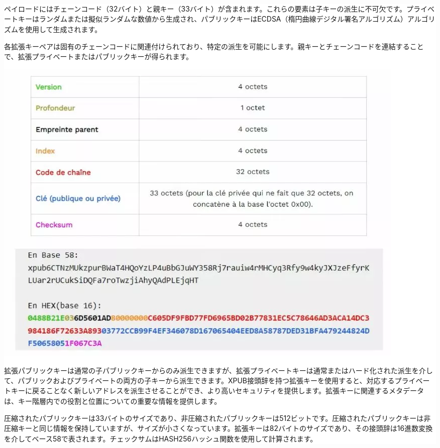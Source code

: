 ペイロードにはチェーンコード（32バイト）と親キー（33バイト）が含まれます。これらの要素は子キーの派生に不可欠です。プライベートキーはランダムまたは擬似ランダムな数値から生成され、パブリックキーはECDSA（楕円曲線デジタル署名アルゴリズム）アルゴリズムを使用して生成されます。

各拡張キーペアは固有のチェーンコードに関連付けられており、特定の派生を可能にします。親キーとチェーンコードを連結することで、拡張プライベートまたはパブリックキーが得られます。

![image](assets/image/section4/5.webp)

拡張パブリックキーは通常の子パブリックキーからのみ派生できますが、拡張プライベートキーは通常またはハード化された派生を介して、パブリックおよびプライベートの両方の子キーから派生できます。XPUB接頭辞を持つ拡張キーを使用すると、対応するプライベートキーに戻ることなく新しいアドレスを派生させることができ、より高いセキュリティを提供します。拡張キーに関連するメタデータは、キー階層内での役割と位置についての重要な情報を提供します。

圧縮されたパブリックキーは33バイトのサイズであり、非圧縮されたパブリックキーは512ビットです。圧縮されたパブリックキーは非圧縮キーと同じ情報を保持していますが、サイズが小さくなっています。拡張キーは82バイトのサイズであり、その接頭辞は16進数変換を介してベース58で表されます。チェックサムはHASH256ハッシュ関数を使用して計算されます。
